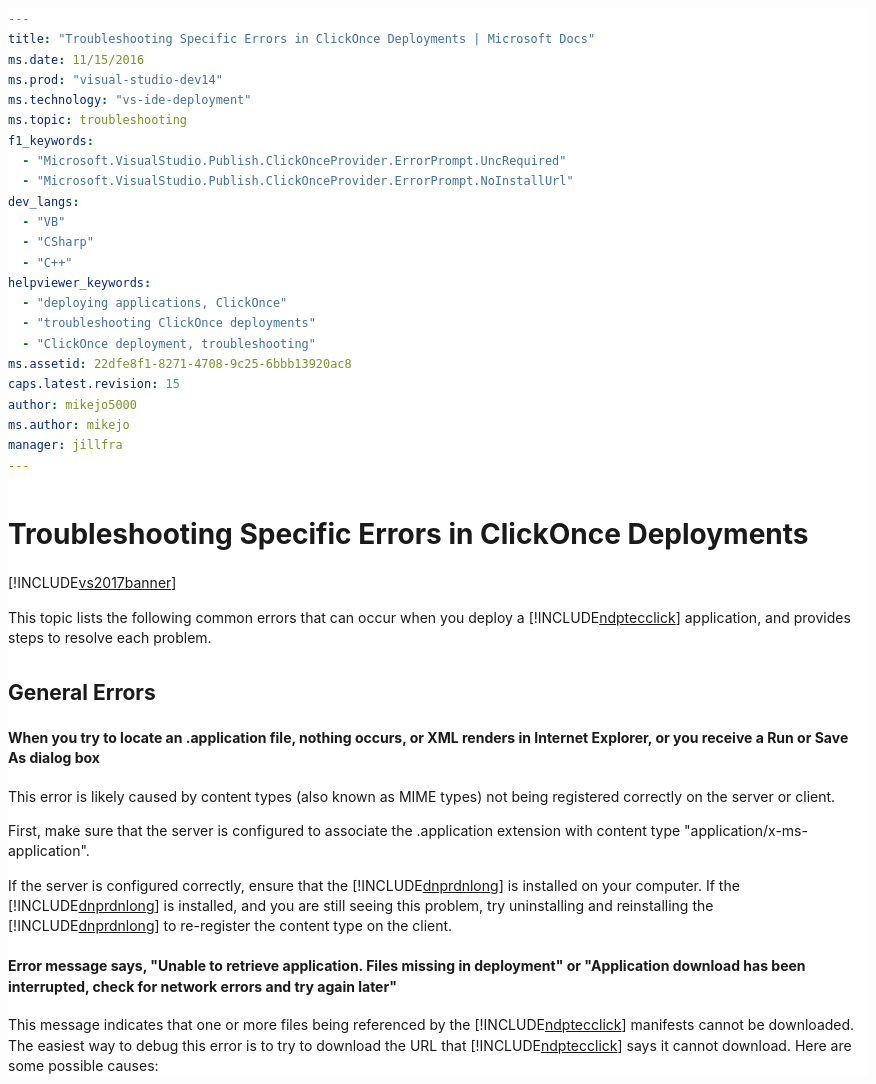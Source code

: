 ```yaml
---
title: "Troubleshooting Specific Errors in ClickOnce Deployments | Microsoft Docs"
ms.date: 11/15/2016
ms.prod: "visual-studio-dev14"
ms.technology: "vs-ide-deployment"
ms.topic: troubleshooting
f1_keywords: 
  - "Microsoft.VisualStudio.Publish.ClickOnceProvider.ErrorPrompt.UncRequired"
  - "Microsoft.VisualStudio.Publish.ClickOnceProvider.ErrorPrompt.NoInstallUrl"
dev_langs: 
  - "VB"
  - "CSharp"
  - "C++"
helpviewer_keywords: 
  - "deploying applications, ClickOnce"
  - "troubleshooting ClickOnce deployments"
  - "ClickOnce deployment, troubleshooting"
ms.assetid: 22dfe8f1-8271-4708-9c25-6bbb13920ac8
caps.latest.revision: 15
author: mikejo5000
ms.author: mikejo
manager: jillfra
---
```

# Troubleshooting Specific Errors in ClickOnce Deployments
[!INCLUDE[vs2017banner](../includes/vs2017banner.md)]

This topic lists the following common errors that can occur when you deploy a [!INCLUDE[ndptecclick](../includes/ndptecclick-md.md)] application, and provides steps to resolve each problem.  
  
## General Errors  
  
#### When you try to locate an .application file, nothing occurs, or XML renders in Internet Explorer, or you receive a Run or Save As dialog box  
 This error is likely caused by content types (also known as MIME types) not being registered correctly on the server or client.  
  
 First, make sure that the server is configured to associate the .application extension with content type "application/x-ms-application".  
  
 If the server is configured correctly, ensure that the [!INCLUDE[dnprdnlong](../includes/dnprdnlong-md.md)] is installed on your computer. If the [!INCLUDE[dnprdnlong](../includes/dnprdnlong-md.md)] is installed, and you are still seeing this problem, try uninstalling and reinstalling the [!INCLUDE[dnprdnlong](../includes/dnprdnlong-md.md)] to re-register the content type on the client.  
  
#### Error message says, "Unable to retrieve application. Files missing in deployment" or "Application download has been interrupted, check for network errors and try again later"  
 This message indicates that one or more files being referenced by the [!INCLUDE[ndptecclick](../includes/ndptecclick-md.md)] manifests cannot be downloaded. The easiest way to debug this error is to try to download the URL that [!INCLUDE[ndptecclick](../includes/ndptecclick-md.md)] says it cannot download. Here are some possible causes:  
  